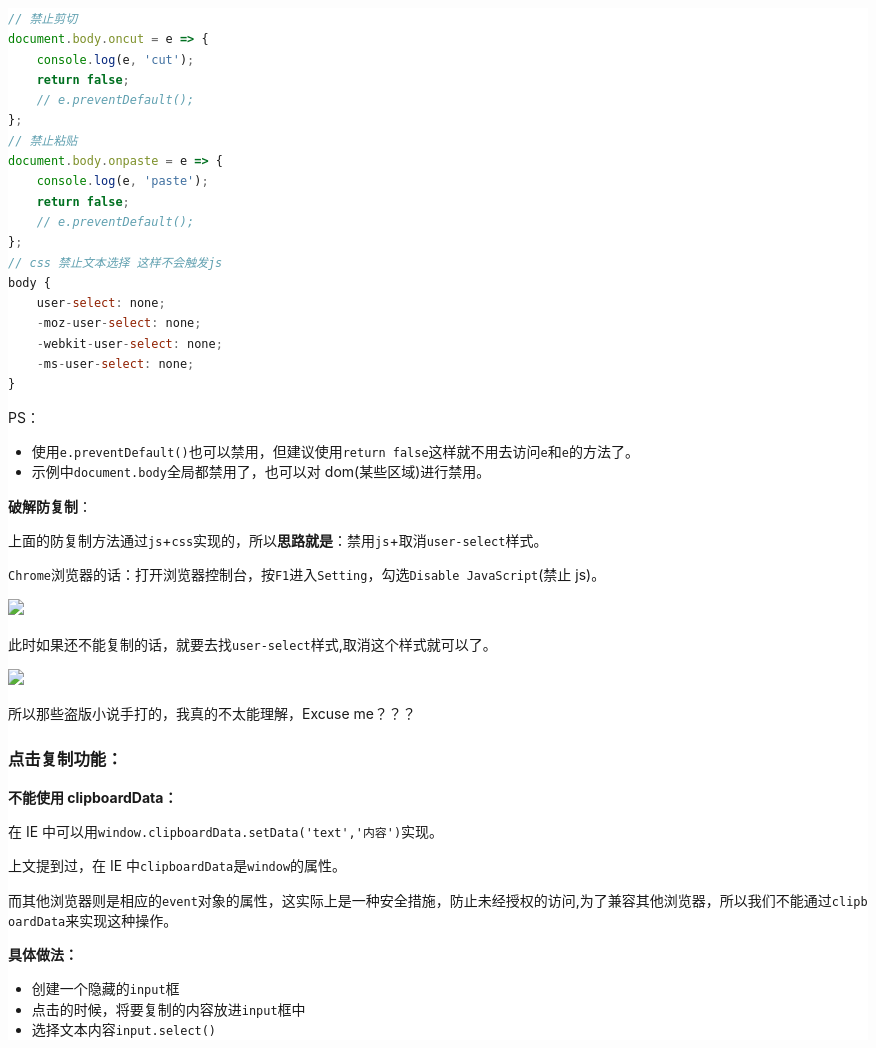 ```js
// 禁止剪切
document.body.oncut = e => {
    console.log(e, 'cut');
    return false;
    // e.preventDefault();
};
// 禁止粘贴
document.body.onpaste = e => {
    console.log(e, 'paste');
    return false;
    // e.preventDefault();
};
// css 禁止文本选择 这样不会触发js
body {
    user-select: none;
    -moz-user-select: none;
    -webkit-user-select: none;
    -ms-user-select: none;
}
```

PS：

- 使用`e.preventDefault()`也可以禁用，但建议使用`return false`这样就不用去访问`e`和`e`的方法了。
- 示例中`document.body`全局都禁用了，也可以对 dom(某些区域)进行禁用。

**破解防复制**：

上面的防复制方法通过`js`+`css`实现的，所以**思路就是**：禁用`js`+取消`user-select`样式。

`Chrome`浏览器的话：打开浏览器控制台，按`F1`进入`Setting`，勾选`Disable JavaScript`(禁止 js)。

![](https://github.com/OBKoro1/articleImg_src/blob/master/juejin/16518cf40dd44b7c?raw=true)

此时如果还不能复制的话，就要去找`user-select`样式,取消这个样式就可以了。

![](https://github.com/OBKoro1/articleImg_src/blob/master/juejin/16518d4625634931?raw=true)

所以那些盗版小说手打的，我真的不太能理解，Excuse me？？？

### 点击复制功能：

**不能使用 clipboardData：**

在 IE 中可以用`window.clipboardData.setData('text','内容')`实现。

上文提到过，在 IE 中`clipboardData`是`window`的属性。

而其他浏览器则是相应的`event`对象的属性，这实际上是一种安全措施，防止未经授权的访问,为了兼容其他浏览器，所以我们不能通过`clipboardData`来实现这种操作。

**具体做法：**

- 创建一个隐藏的`input`框
- 点击的时候，将要复制的内容放进`input`框中
- 选择文本内容`input.select()`
